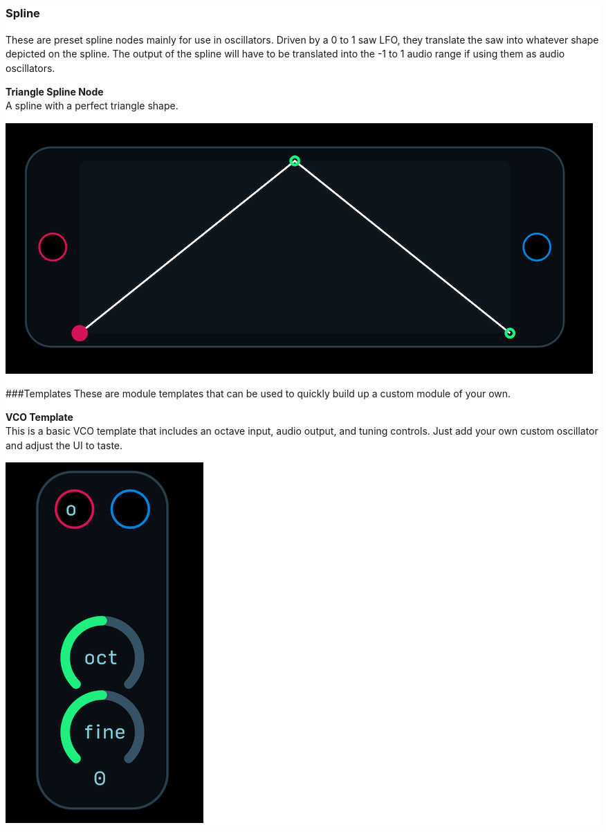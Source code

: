### Spline

These are preset spline nodes mainly for use in oscillators. Driven by a 0 to 1 saw LFO, they translate the saw into whatever shape depicted on the spline. The output of the spline will have to be translated into the -1 to 1 audio range if using them as audio oscillators.

**Triangle Spline Node** <br>
A spline with a perfect triangle shape.

![Triangle Spline Node](img/Library-Images/Building/Spline/Triangle-Spline-Node.png)

###Templates
These are module templates that can be used to quickly build up a custom module of your own.

**VCO Template** <br>
This is a basic VCO template that includes an octave input, audio output, and tuning controls. Just add your own custom oscillator and adjust the UI to taste.

![VCO Template](img/Library-Images/Building/Templates/VCO-Template.png)
